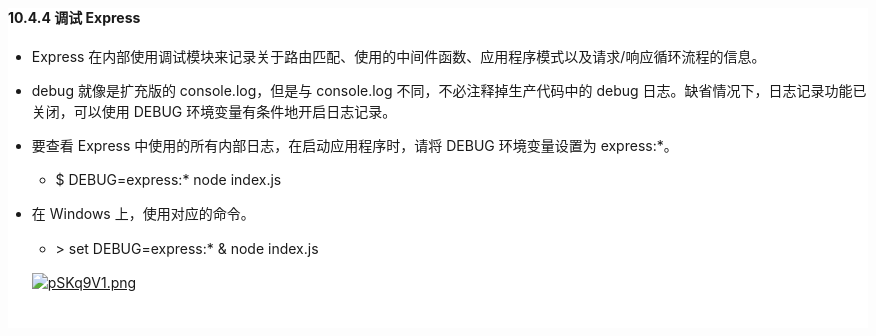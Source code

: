 #### 10.4.4 调试 Express

- Express 在内部使⽤调试模块来记录关于路由匹配、使⽤的中间件函数、应⽤程序模式以及请求/响应循环流程的信息。

- debug 就像是扩充版的 console.log，但是与 console.log 不同，不必注释掉⽣产代码中的 debug 日志。缺省情况下，日志记录功能已关闭，可以使⽤ DEBUG 环境变量有条件地开启日志记录。

- 要查看 Express 中使用的所有内部日志，在启动应用程序时，请将 DEBUG 环境变量设置为 express:*。

  - $ DEBUG=express:* node index.js

- 在 Windows 上，使⽤对应的命令。

  - \> set DEBUG=express:* & node index.js

  [![pSKq9V1.png](https://s1.ax1x.com/2023/01/13/pSKq9V1.png)](https://imgse.com/i/pSKq9V1)

​	